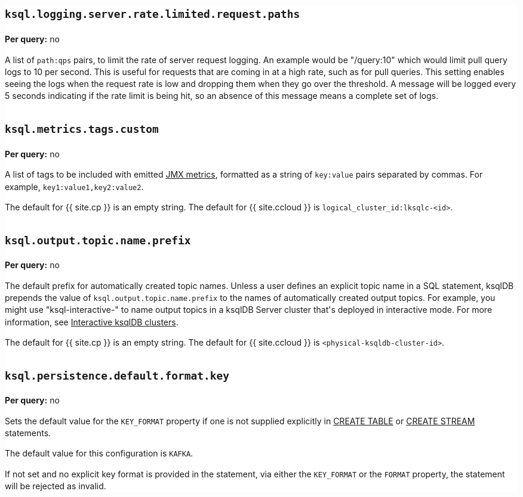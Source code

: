 ## `ksql.logging.server.rate.limited.request.paths`

**Per query:** no

A list of `path:qps` pairs, to limit the rate of server request
logging.  An example would be "/query:10" which would limit pull query
logs to 10 per second. This is useful for requests that are coming in
at a high rate, such as for pull queries.
This setting enables seeing the logs when the request rate is low
and dropping them when they go over the threshold.
A message will be logged every 5 seconds indicating if the rate limit
is being hit, so an absence of this message means a complete set of logs.

## `ksql.metrics.tags.custom`

**Per query:** no

A list of tags to be included with emitted
[JMX metrics](/operate-and-deploy/monitoring), formatted as
a string of `key:value` pairs separated by commas. For example,
`key1:value1,key2:value2`.

The default for {{ site.cp }} is an empty string. The default for
{{ site.ccloud }} is `logical_cluster_id:lksqlc-<id>`.

## `ksql.output.topic.name.prefix`

**Per query:** no

The default prefix for automatically created topic names. Unless a user
defines an explicit topic name in a SQL statement, ksqlDB prepends the
value of `ksql.output.topic.name.prefix` to the names of automatically
created output topics. For example, you might use "ksql-interactive-"
to name output topics in a ksqlDB Server cluster that's deployed in
interactive mode. For more information, see
[Interactive ksqlDB clusters](/operate-and-deploy/installation/server-config/security#interactive-ksqldb-clusters).

The default for {{ site.cp }} is an empty string. The default for
{{ site.ccloud }} is `<physical-ksqldb-cluster-id>`.

## `ksql.persistence.default.format.key`

**Per query:** no

Sets the default value for the `KEY_FORMAT` property if one is
not supplied explicitly in [CREATE TABLE](/developer-guide/ksqldb-reference/create-table)
or [CREATE STREAM](/developer-guide/ksqldb-reference/create-stream)
statements.

The default value for this configuration is `KAFKA`.

If not set and no explicit key format is provided in the statement, via either the `KEY_FORMAT` or the
`FORMAT` property, the statement will be rejected as invalid.
